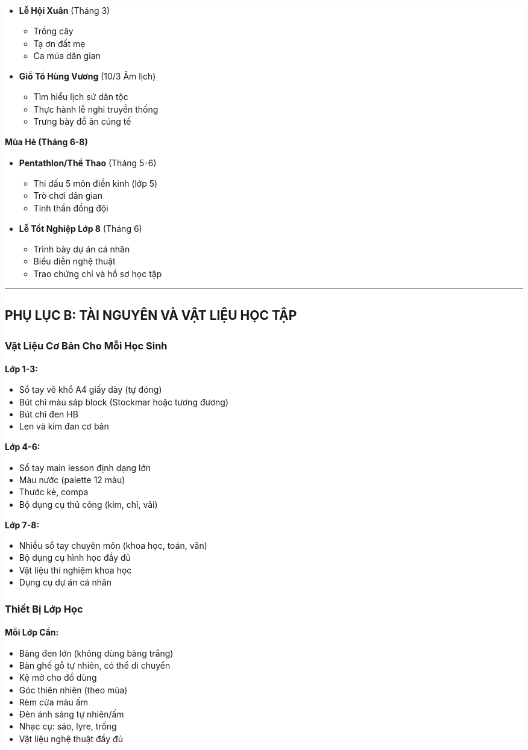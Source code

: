 - **Lễ Hội Xuân** (Tháng 3)
  - Trồng cây
  - Tạ ơn đất mẹ
  - Ca múa dân gian

- **Giỗ Tổ Hùng Vương** (10/3 Âm lịch)
  - Tìm hiểu lịch sử dân tộc
  - Thực hành lễ nghi truyền thống
  - Trưng bày đồ ăn cúng tế

**Mùa Hè (Tháng 6-8)**

- **Pentathlon/Thể Thao** (Tháng 5-6)
  - Thi đấu 5 môn điền kinh (lớp 5)
  - Trò chơi dân gian
  - Tinh thần đồng đội

- **Lễ Tốt Nghiệp Lớp 8** (Tháng 6)
  - Trình bày dự án cá nhân
  - Biểu diễn nghệ thuật
  - Trao chứng chỉ và hồ sơ học tập

---

## PHỤ LỤC B: TÀI NGUYÊN VÀ VẬT LIỆU HỌC TẬP

### Vật Liệu Cơ Bản Cho Mỗi Học Sinh

**Lớp 1-3:**

- Sổ tay vẽ khổ A4 giấy dày (tự đóng)
- Bút chì màu sáp block (Stockmar hoặc tương đương)
- Bút chì đen HB
- Len và kim đan cơ bản

**Lớp 4-6:**

- Sổ tay main lesson định dạng lớn
- Màu nước (palette 12 màu)
- Thước kẻ, compa
- Bộ dụng cụ thủ công (kim, chỉ, vải)

**Lớp 7-8:**

- Nhiều sổ tay chuyên môn (khoa học, toán, văn)
- Bộ dụng cụ hình học đầy đủ
- Vật liệu thí nghiệm khoa học
- Dụng cụ dự án cá nhân

### Thiết Bị Lớp Học

**Mỗi Lớp Cần:**

- Bảng đen lớn (không dùng bảng trắng)
- Bàn ghế gỗ tự nhiên, có thể di chuyển
- Kệ mở cho đồ dùng
- Góc thiên nhiên (theo mùa)
- Rèm cửa màu ấm
- Đèn ánh sáng tự nhiên/ấm
- Nhạc cụ: sáo, lyre, trống
- Vật liệu nghệ thuật đầy đủ
